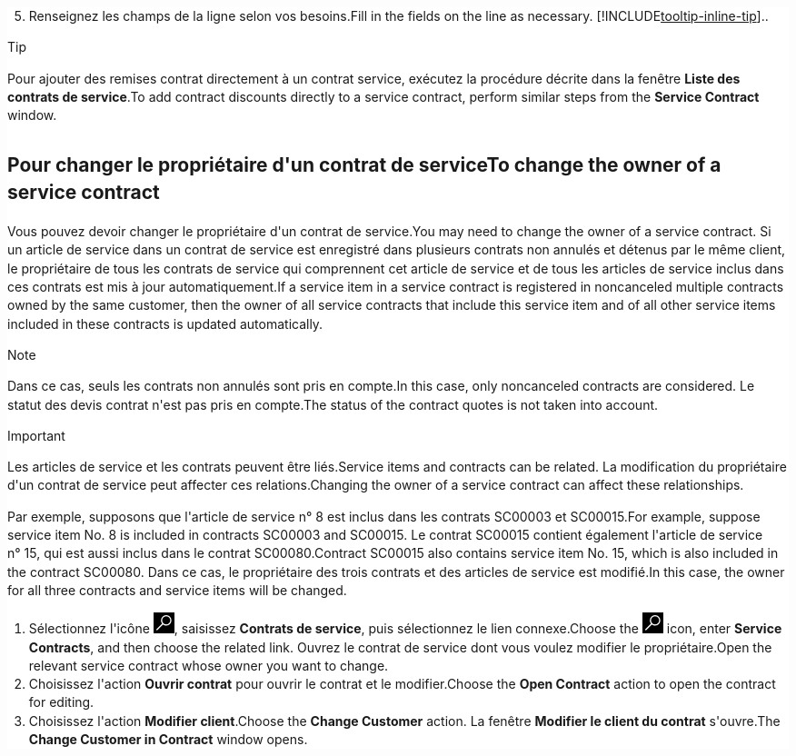 5. <span data-ttu-id="33006-231">Renseignez les champs de la ligne selon vos besoins.</span><span class="sxs-lookup"><span data-stu-id="33006-231">Fill in the fields on the line as necessary.</span></span> [!INCLUDE[tooltip-inline-tip](includes/tooltip-inline-tip_md.md)]<span data-ttu-id="33006-232">.</span><span class="sxs-lookup"><span data-stu-id="33006-232">.</span></span>  
  
> [!Tip]  
>  <span data-ttu-id="33006-233">Pour ajouter des remises contrat directement à un contrat service, exécutez la procédure décrite dans la fenêtre **Liste des contrats de service**.</span><span class="sxs-lookup"><span data-stu-id="33006-233">To add contract discounts directly to a service contract, perform similar steps from the **Service Contract** window.</span></span>  

## <a name="to-change-the-owner-of-a-service-contract"></a><span data-ttu-id="33006-234">Pour changer le propriétaire d'un contrat de service</span><span class="sxs-lookup"><span data-stu-id="33006-234">To change the owner of a service contract</span></span>  
<span data-ttu-id="33006-235">Vous pouvez devoir changer le propriétaire d'un contrat de service.</span><span class="sxs-lookup"><span data-stu-id="33006-235">You may need to change the owner of a service contract.</span></span> <span data-ttu-id="33006-236">Si un article de service dans un contrat de service est enregistré dans plusieurs contrats non annulés et détenus par le même client, le propriétaire de tous les contrats de service qui comprennent cet article de service et de tous les articles de service inclus dans ces contrats est mis à jour automatiquement.</span><span class="sxs-lookup"><span data-stu-id="33006-236">If a service item in a service contract is registered in noncanceled multiple contracts owned by the same customer, then the owner of all service contracts that include this service item and of all other service items included in these contracts is updated automatically.</span></span>  
  
> [!NOTE]  
>  <span data-ttu-id="33006-237">Dans ce cas, seuls les contrats non annulés sont pris en compte.</span><span class="sxs-lookup"><span data-stu-id="33006-237">In this case, only noncanceled contracts are considered.</span></span> <span data-ttu-id="33006-238">Le statut des devis contrat n'est pas pris en compte.</span><span class="sxs-lookup"><span data-stu-id="33006-238">The status of the contract quotes is not taken into account.</span></span>  
  
> [!IMPORTANT]  
>  <span data-ttu-id="33006-239">Les articles de service et les contrats peuvent être liés.</span><span class="sxs-lookup"><span data-stu-id="33006-239">Service items and contracts can be related.</span></span> <span data-ttu-id="33006-240">La modification du propriétaire d'un contrat de service peut affecter ces relations.</span><span class="sxs-lookup"><span data-stu-id="33006-240">Changing the owner of a service contract can affect these relationships.</span></span>  
>   
>  <span data-ttu-id="33006-241">Par exemple, supposons que l'article de service n° 8 est inclus dans les contrats SC00003 et SC00015.</span><span class="sxs-lookup"><span data-stu-id="33006-241">For example, suppose service item No. 8 is included in contracts SC00003 and SC00015.</span></span> <span data-ttu-id="33006-242">Le contrat SC00015 contient également l'article de service n° 15, qui est aussi inclus dans le contrat SC00080.</span><span class="sxs-lookup"><span data-stu-id="33006-242">Contract SC00015 also contains service item No. 15, which is also included in the contract SC00080.</span></span> <span data-ttu-id="33006-243">Dans ce cas, le propriétaire des trois contrats et des articles de service est modifié.</span><span class="sxs-lookup"><span data-stu-id="33006-243">In this case, the owner for all three contracts and service items will be changed.</span></span>  

1. <span data-ttu-id="33006-244">Sélectionnez l'icône ![Page ou état pour la recherche](media/ui-search/search_small.png "Page ou état pour la recherche"), saisissez **Contrats de service**, puis sélectionnez le lien connexe.</span><span class="sxs-lookup"><span data-stu-id="33006-244">Choose the ![Search for Page or Report](media/ui-search/search_small.png "Search for Page or Report icon") icon, enter **Service Contracts**, and then choose the related link.</span></span> <span data-ttu-id="33006-245">Ouvrez le contrat de service dont vous voulez modifier le propriétaire.</span><span class="sxs-lookup"><span data-stu-id="33006-245">Open the relevant service contract whose owner you want to change.</span></span>  
2. <span data-ttu-id="33006-246">Choisissez l'action **Ouvrir contrat** pour ouvrir le contrat et le modifier.</span><span class="sxs-lookup"><span data-stu-id="33006-246">Choose the **Open Contract** action to open the contract for editing.</span></span>  
3. <span data-ttu-id="33006-247">Choisissez l'action **Modifier client**.</span><span class="sxs-lookup"><span data-stu-id="33006-247">Choose the **Change Customer** action.</span></span> <span data-ttu-id="33006-248">La fenêtre **Modifier le client du contrat** s'ouvre.</span><span class="sxs-lookup"><span data-stu-id="33006-248">The **Change Customer in Contract** window opens.</span></span>  